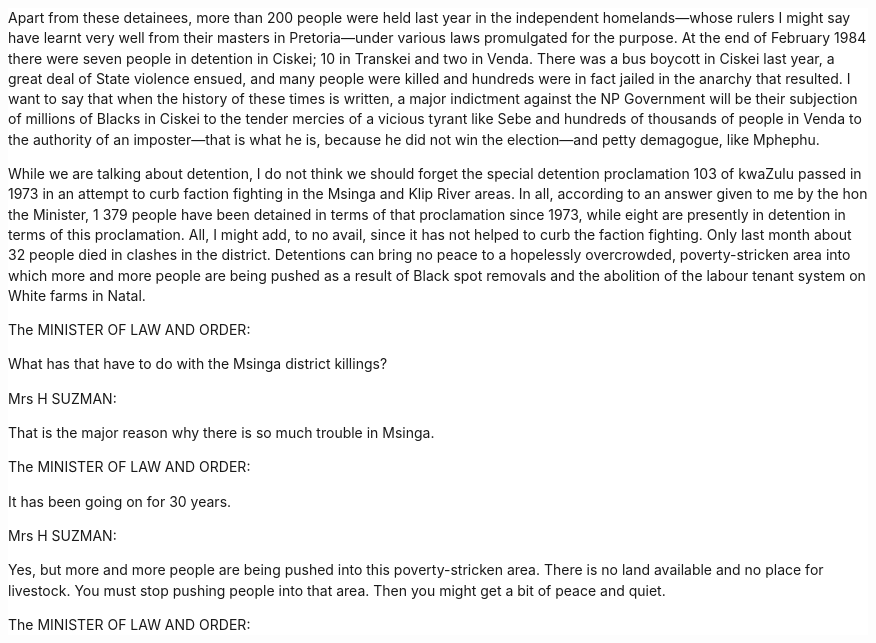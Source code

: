 <p>Apart from these detainees, more than 200 people were held last year in the independent homelands&#x2014;whose rulers I might say have learnt very well from their masters in Pretoria&#x2014;under various laws promulgated for the purpose. At the end of February 1984 there were seven people in detention in Ciskei; 10 in Transkei and two in Venda. There was a bus boycott in Ciskei last year, a great deal of State violence ensued, and many people were killed and hundreds were in fact jailed in the anarchy that resulted. I want to say that when the history of these times is written, a major indictment against the NP Government will be their subjection of millions of Blacks in Ciskei to the tender mercies of a vicious tyrant like Sebe and hundreds of thousands of people in Venda to the authority of an imposter&#x2014;that is what he is, because he did not win the election&#x2014;and petty demagogue, like Mphephu.</p>

<p>While we are talking about detention, I do not think we should forget the special detention proclamation 103 of kwaZulu passed in 1973 in an attempt to curb faction fighting in the Msinga and Klip River areas. In all, according to an answer given to me by the hon the Minister, 1 379 people have been detained in terms of that proclamation since 1973, while eight are presently in detention in terms of this proclamation. All, I might add, to no avail, since it has not helped to curb the faction fighting. Only last month about 32 people died in clashes in the district. Detentions can bring no peace to a hopelessly overcrowded, poverty-stricken area into which more and more people are being pushed as a result of Black spot removals and the abolition of the labour tenant system on White farms in Natal.</p>

</speech>

<speech by="#minister_of_law_and_order">

<from>The <person refersTo="hansard_za">MINISTER OF LAW AND ORDER</person>:</from>

<p>What has that have to do with the Msinga district killings?</p>

</speech>

<speech by="#suzman">

<from>Mrs <person refersTo="hansard_za">H SUZMAN</person>:</from>

<p>That is the major reason why there is so much trouble in Msinga.</p>

</speech>

<speech by="#minister_of_law_and_order">

<from>The <person refersTo="hansard_za">MINISTER OF LAW AND ORDER</person>:</from>

<p>It has been going on for 30 years.</p>

</speech>

<speech by="#suzman">

<from>Mrs <person refersTo="hansard_za">H SUZMAN</person>:</from>

<p>Yes, but more and more people are being pushed into this poverty-stricken area. There is no land available and no place for livestock. You must stop pushing people into that area. Then you might get a bit of peace and quiet.</p>

</speech>

<speech by="#minister_of_law_and_order">

<from>The <person refersTo="hansard_za">MINISTER OF LAW AND ORDER</person>:</from>
